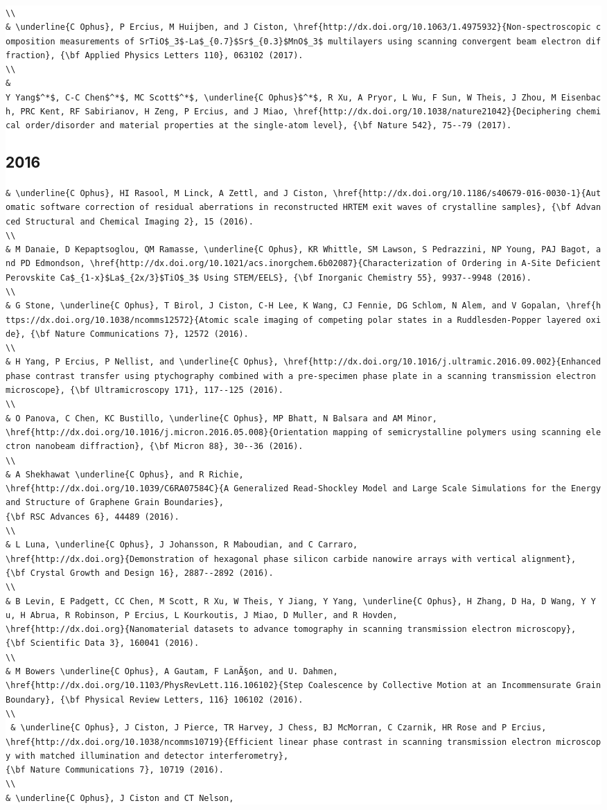     \\
    & \underline{C Ophus}, P Ercius, M Huijben, and J Ciston, \href{http://dx.doi.org/10.1063/1.4975932}{Non-spectroscopic composition measurements of SrTiO$_3$-La$_{0.7}$Sr$_{0.3}$MnO$_3$ multilayers using scanning convergent beam electron diffraction}, {\bf Applied Physics Letters 110}, 063102 (2017). 
    \\
    &
    Y Yang$^*$,	C-C Chen$^*$, MC Scott$^*$,	\underline{C Ophus}$^*$, R Xu, A Pryor, L Wu, F Sun, W Theis, J Zhou, M Eisenbach, PRC Kent, RF Sabirianov,	H Zeng,	P Ercius, and J Miao, \href{http://dx.doi.org/10.1038/nature21042}{Deciphering chemical order/disorder and material properties at the single-atom level}, {\bf Nature 542}, 75--79 (2017). 

## 2016 
    & \underline{C Ophus}, HI Rasool, M Linck, A Zettl, and J Ciston, \href{http://dx.doi.org/10.1186/s40679-016-0030-1}{Automatic software correction of residual aberrations in reconstructed HRTEM exit waves of crystalline samples}, {\bf Advanced Structural and Chemical Imaging 2}, 15 (2016). 
    \\
    & M Danaie, D Kepaptsoglou, QM Ramasse, \underline{C Ophus}, KR Whittle, SM Lawson, S Pedrazzini, NP Young, PAJ Bagot, and PD Edmondson, \href{http://dx.doi.org/10.1021/acs.inorgchem.6b02087}{Characterization of Ordering in A-Site Deficient Perovskite Ca$_{1-x}$La$_{2x/3}$TiO$_3$ Using STEM/EELS}, {\bf Inorganic Chemistry 55}, 9937--9948 (2016). 
    \\
    & G Stone, \underline{C Ophus}, T Birol, J Ciston, C-H Lee, K Wang, CJ Fennie, DG Schlom, N Alem, and V Gopalan, \href{https://dx.doi.org/10.1038/ncomms12572}{Atomic scale imaging of competing polar states in a Ruddlesden-Popper layered oxide}, {\bf Nature Communications 7}, 12572 (2016). 
    \\
    & H Yang, P Ercius, P Nellist, and \underline{C Ophus}, \href{http://dx.doi.org/10.1016/j.ultramic.2016.09.002}{Enhanced phase contrast transfer using ptychography combined with a pre-specimen phase plate in a scanning transmission electron microscope}, {\bf Ultramicroscopy 171}, 117--125 (2016). 
    \\
    & O Panova, C Chen, KC Bustillo, \underline{C Ophus}, MP Bhatt, N Balsara and AM Minor,
	\href{http://dx.doi.org/10.1016/j.micron.2016.05.008}{Orientation mapping of semicrystalline polymers using scanning electron nanobeam diffraction}, {\bf Micron 88}, 30--36 (2016).
	\\
    & A Shekhawat \underline{C Ophus}, and R Richie,
    \href{http://dx.doi.org/10.1039/C6RA07584C}{A Generalized Read-Shockley Model and Large Scale Simulations for the Energy and Structure of Graphene Grain Boundaries},
	{\bf RSC Advances 6}, 44489 (2016).
	\\
	& L Luna, \underline{C Ophus}, J Johansson, R Maboudian, and C Carraro,
	\href{http://dx.doi.org}{Demonstration of hexagonal phase silicon carbide nanowire arrays with vertical alignment},
	{\bf Crystal Growth and Design 16}, 2887--2892 (2016).
	\\
	& B Levin, E Padgett, CC Chen, M Scott, R Xu, W Theis, Y Jiang, Y Yang, \underline{C Ophus}, H Zhang, D Ha, D Wang, Y Yu, H Abrua, R Robinson, P Ercius, L Kourkoutis, J Miao, D Muller, and R Hovden,
	\href{http://dx.doi.org}{Nanomaterial datasets to advance tomography in scanning transmission electron microscopy},
	{\bf Scientific Data 3}, 160041 (2016).
	\\
    & M Bowers \underline{C Ophus}, A Gautam, F LanÃ§on, and U. Dahmen,
	\href{http://dx.doi.org/10.1103/PhysRevLett.116.106102}{Step Coalescence by Collective Motion at an Incommensurate Grain Boundary}, {\bf Physical Review Letters, 116} 106102 (2016).
	\\
	 & \underline{C Ophus}, J Ciston, J Pierce, TR Harvey, J Chess, BJ McMorran, C Czarnik, HR Rose and P Ercius,
	\href{http://dx.doi.org/10.1038/ncomms10719}{Efficient linear phase contrast in scanning transmission electron microscopy with matched illumination and detector interferometry},
	{\bf Nature Communications 7}, 10719 (2016).
	\\
	& \underline{C Ophus}, J Ciston and CT Nelson,